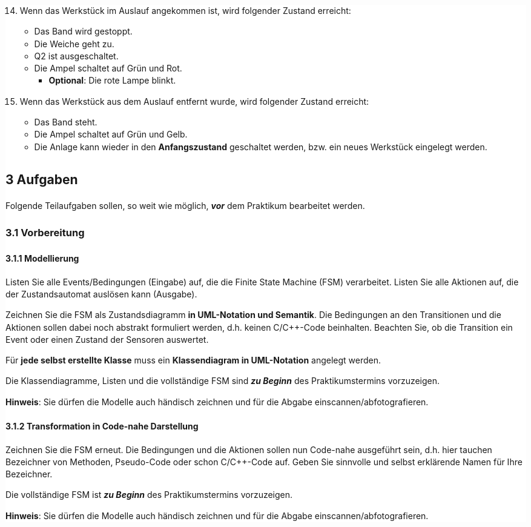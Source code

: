 14. Wenn das Werkstück im Auslauf angekommen ist, wird folgender Zustand
    erreicht:

    - Das Band wird gestoppt.
    - Die Weiche geht zu.
    - Q2 ist ausgeschaltet.
    - Die Ampel schaltet auf Grün und Rot.
      - **Optional**: Die rote Lampe blinkt.

15. Wenn das Werkstück aus dem Auslauf entfernt wurde, wird folgender
    Zustand erreicht:

    - Das Band steht.
    - Die Ampel schaltet auf Grün und Gelb.
    - Die Anlage kann wieder in den **Anfangszustand** geschaltet
      werden, bzw. ein neues Werkstück eingelegt werden.

## 3 Aufgaben

Folgende Teilaufgaben sollen, so weit wie möglich, ***vor*** dem
Praktikum bearbeitet werden.

### 3.1 Vorbereitung

#### 3.1.1 Modellierung

Listen Sie alle Events/Bedingungen (Eingabe) auf, die die Finite State
Machine (FSM) verarbeitet. Listen Sie alle Aktionen auf, die der
Zustandsautomat auslösen kann (Ausgabe).

Zeichnen Sie die FSM als Zustandsdiagramm **in UML-Notation und
Semantik**. Die Bedingungen an den Transitionen und die Aktionen sollen
dabei noch abstrakt formuliert werden, d.h. keinen C/C++-Code
beinhalten. Beachten Sie, ob die Transition ein Event oder einen Zustand
der Sensoren auswertet.

Für **jede selbst erstellte Klasse** muss ein **Klassendiagram in
UML-Notation** angelegt werden.

Die Klassendiagramme, Listen und die vollständige FSM sind ***zu
Beginn*** des Praktikumstermins vorzuzeigen.

**Hinweis**: Sie dürfen die Modelle auch händisch zeichnen und für die
Abgabe einscannen/abfotografieren.

#### 3.1.2 Transformation in Code-nahe Darstellung

Zeichnen Sie die FSM erneut. Die Bedingungen und die Aktionen sollen nun
Code-nahe ausgeführt sein, d.h. hier tauchen Bezeichner von Methoden,
Pseudo-Code oder schon C/C++-Code auf. Geben Sie sinnvolle und selbst
erklärende Namen für Ihre Bezeichner.

Die vollständige FSM ist ***zu Beginn*** des Praktikumstermins
vorzuzeigen.

**Hinweis**: Sie dürfen die Modelle auch händisch zeichnen und für die
Abgabe einscannen/abfotografieren.
